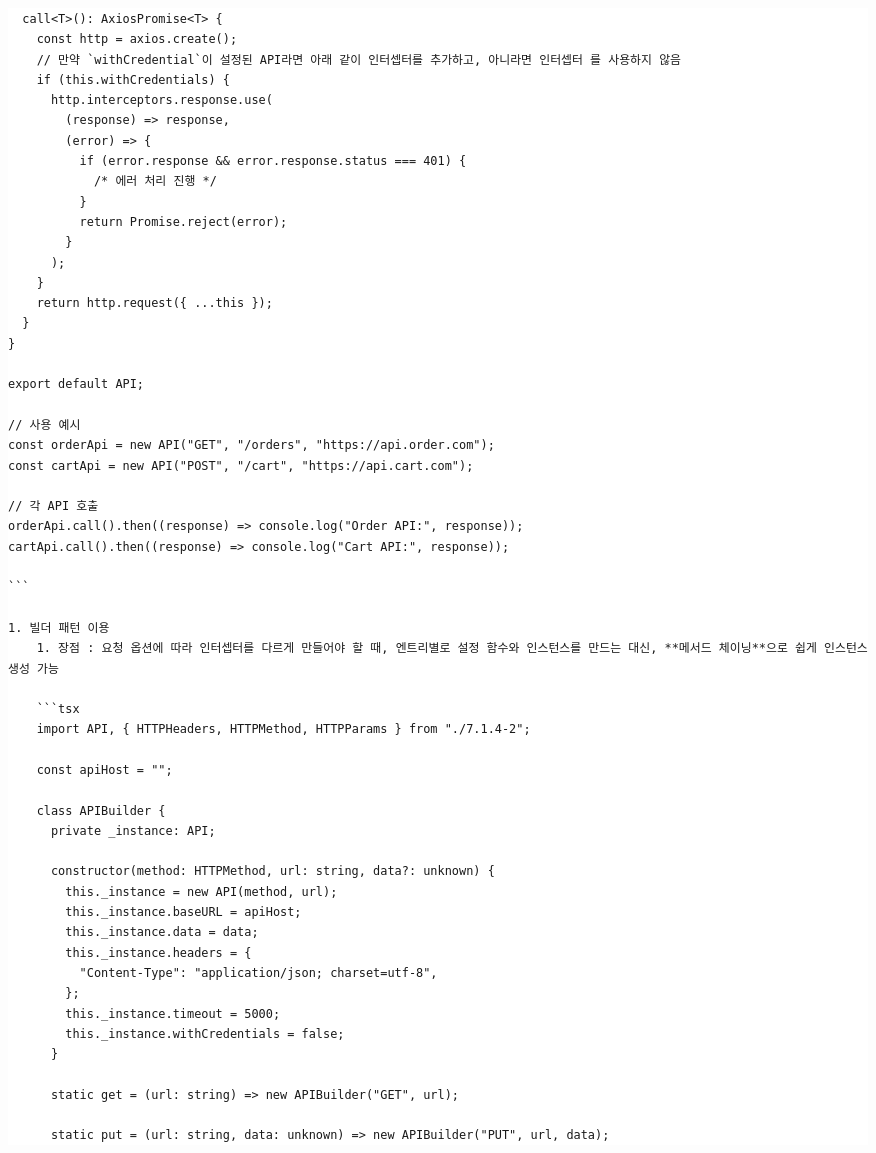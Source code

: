       call<T>(): AxiosPromise<T> {
        const http = axios.create();
        // 만약 `withCredential`이 설정된 API라면 아래 같이 인터셉터를 추가하고, 아니라면 인터셉터 를 사용하지 않음
        if (this.withCredentials) {
          http.interceptors.response.use(
            (response) => response,
            (error) => {
              if (error.response && error.response.status === 401) {
                /* 에러 처리 진행 */
              }
              return Promise.reject(error);
            }
          );
        }
        return http.request({ ...this });
      }
    }
    
    export default API;
    
    // 사용 예시
    const orderApi = new API("GET", "/orders", "https://api.order.com");
    const cartApi = new API("POST", "/cart", "https://api.cart.com");
    
    // 각 API 호출
    orderApi.call().then((response) => console.log("Order API:", response));
    cartApi.call().then((response) => console.log("Cart API:", response));
    
    ```
    
    1. 빌더 패턴 이용
        1. 장점 : 요청 옵션에 따라 인터셉터를 다르게 만들어야 할 때, 엔트리별로 설정 함수와 인스턴스를 만드는 대신, **메서드 체이닝**으로 쉽게 인스턴스 생성 가능
        
        ```tsx
        import API, { HTTPHeaders, HTTPMethod, HTTPParams } from "./7.1.4-2";
        
        const apiHost = "";
        
        class APIBuilder {
          private _instance: API;
        
          constructor(method: HTTPMethod, url: string, data?: unknown) {
            this._instance = new API(method, url);
            this._instance.baseURL = apiHost;
            this._instance.data = data;
            this._instance.headers = {
              "Content-Type": "application/json; charset=utf-8",
            };
            this._instance.timeout = 5000;
            this._instance.withCredentials = false;
          }
        
          static get = (url: string) => new APIBuilder("GET", url);
        
          static put = (url: string, data: unknown) => new APIBuilder("PUT", url, data);
        